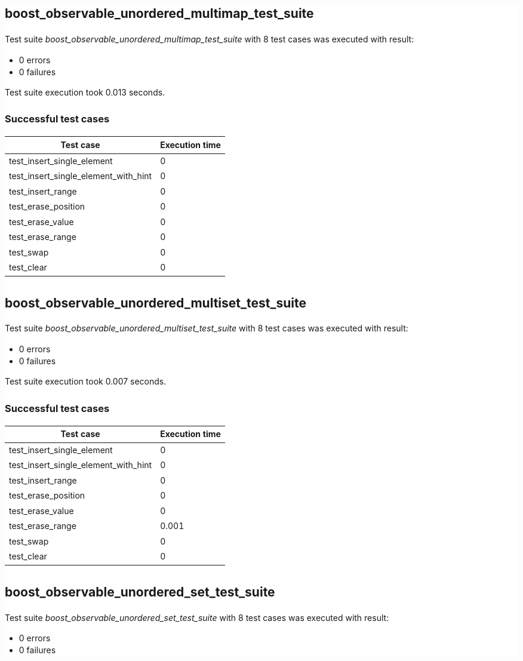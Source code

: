 ## boost_observable_unordered_multimap_test_suite

Test suite *boost_observable_unordered_multimap_test_suite* with 8 test cases was executed with result:

* 0 errors
* 0 failures

Test suite execution took 0.013 seconds.

### Successful test cases

Test case|Execution time
-|-
test_insert_single_element | 0
test_insert_single_element_with_hint | 0
test_insert_range | 0
test_erase_position | 0
test_erase_value | 0
test_erase_range | 0
test_swap | 0
test_clear | 0

## boost_observable_unordered_multiset_test_suite

Test suite *boost_observable_unordered_multiset_test_suite* with 8 test cases was executed with result:

* 0 errors
* 0 failures

Test suite execution took 0.007 seconds.

### Successful test cases

Test case|Execution time
-|-
test_insert_single_element | 0
test_insert_single_element_with_hint | 0
test_insert_range | 0
test_erase_position | 0
test_erase_value | 0
test_erase_range | 0.001
test_swap | 0
test_clear | 0

## boost_observable_unordered_set_test_suite

Test suite *boost_observable_unordered_set_test_suite* with 8 test cases was executed with result:

* 0 errors
* 0 failures
